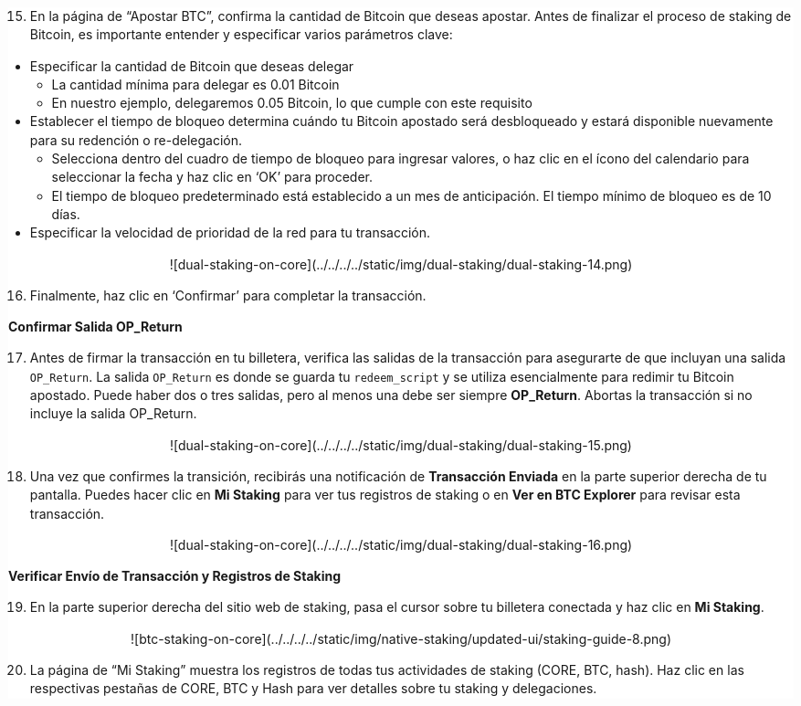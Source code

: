 15. En la página de “Apostar BTC”, confirma la cantidad de Bitcoin que deseas apostar. Antes de finalizar el proceso de staking de Bitcoin, es importante entender y especificar varios parámetros clave:

- Especificar la cantidad de Bitcoin que deseas delegar
  - La cantidad mínima para delegar es 0.01 Bitcoin
  - En nuestro ejemplo, delegaremos 0.05 Bitcoin, lo que cumple con este requisito
- Establecer el tiempo de bloqueo determina cuándo tu Bitcoin apostado será desbloqueado y estará disponible nuevamente para su redención o re-delegación.
  - Selecciona dentro del cuadro de tiempo de bloqueo para ingresar valores, o haz clic en el ícono del calendario para seleccionar la fecha y haz clic en ‘OK’ para proceder.
  - El tiempo de bloqueo predeterminado está establecido a un mes de anticipación. El tiempo mínimo de bloqueo es de 10 días.
- Especificar la velocidad de prioridad de la red para tu transacción.

<p align="center">
![dual-staking-on-core](../../../../static/img/dual-staking/dual-staking-14.png)
</p>

16. Finalmente, haz clic en ‘Confirmar’ para completar la transacción.

**Confirmar Salida OP\_Return**

17. Antes de firmar la transacción en tu billetera, verifica las salidas de la transacción para asegurarte de que incluyan una salida `OP_Return`. La salida `OP_Return` es donde se guarda tu `redeem_script` y se utiliza esencialmente para redimir tu Bitcoin apostado. Puede haber dos o tres salidas, pero al menos una debe ser siempre **OP_Return**. Abortas la transacción si no incluye la salida OP\_Return.

<p align="center">
![dual-staking-on-core](../../../../static/img/dual-staking/dual-staking-15.png)
</p>

18. Una vez que confirmes la transición, recibirás una notificación de **Transacción Enviada** en la parte superior derecha de tu pantalla. Puedes hacer clic en **Mi Staking** para ver tus registros de staking o en **Ver en BTC Explorer** para revisar esta transacción.

<p align="center">
![dual-staking-on-core](../../../../static/img/dual-staking/dual-staking-16.png)
</p>

**Verificar Envío de Transacción y Registros de Staking**

19. En la parte superior derecha del sitio web de staking, pasa el cursor sobre tu billetera conectada y haz clic en **Mi Staking**.

<p align="center">
![btc-staking-on-core](../../../../static/img/native-staking/updated-ui/staking-guide-8.png)
</p>

20. La página de “Mi Staking” muestra los registros de todas tus actividades de staking (CORE, BTC, hash). Haz clic en las respectivas pestañas de CORE, BTC y Hash para ver detalles sobre tu staking y delegaciones.
